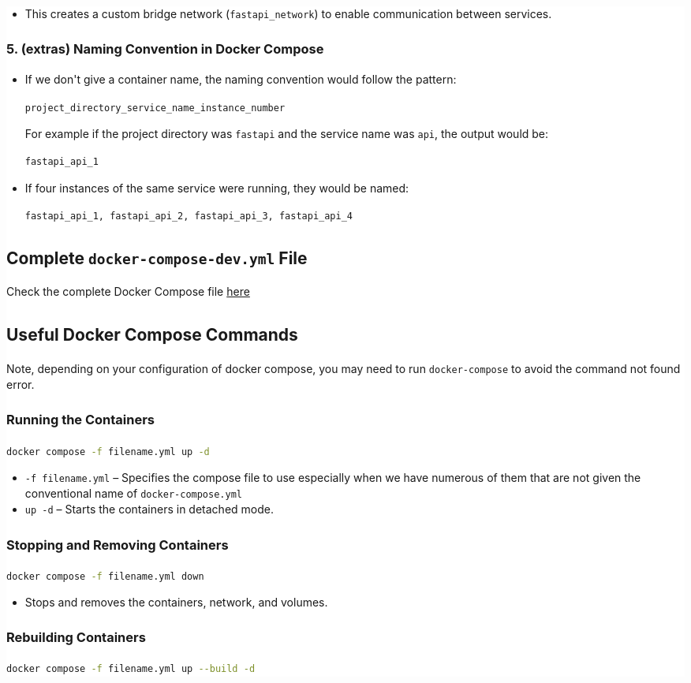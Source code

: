 - This creates a custom bridge network (`fastapi_network`) to enable communication between services.

### **5. (extras) Naming Convention in Docker Compose**

- If we don't give a container name, the naming convention would follow the pattern:

  ```plaintext
  project_directory_service_name_instance_number
  ```

  For example if the project directory was `fastapi` and the service name was `api`, the output would be:

  ```plaintext
  fastapi_api_1
  ```

- If four instances of the same service were running, they would be named:

  ```plaintext
  fastapi_api_1, fastapi_api_2, fastapi_api_3, fastapi_api_4
  ```

## Complete `docker-compose-dev.yml` File

Check the complete Docker Compose file [here](../../docker-compose-dev.yml)

## Useful Docker Compose Commands

Note, depending on your configuration of docker compose, you may need to run `docker-compose` to avoid the command not found error.

### Running the Containers

```sh
docker compose -f filename.yml up -d
```

- `-f filename.yml` – Specifies the compose file to use especially when we have numerous of them that are not given the conventional name of `docker-compose.yml`
- `up -d` – Starts the containers in detached mode.

### Stopping and Removing Containers

```sh
docker compose -f filename.yml down
```

- Stops and removes the containers, network, and volumes.

### Rebuilding Containers

```sh
docker compose -f filename.yml up --build -d
```
